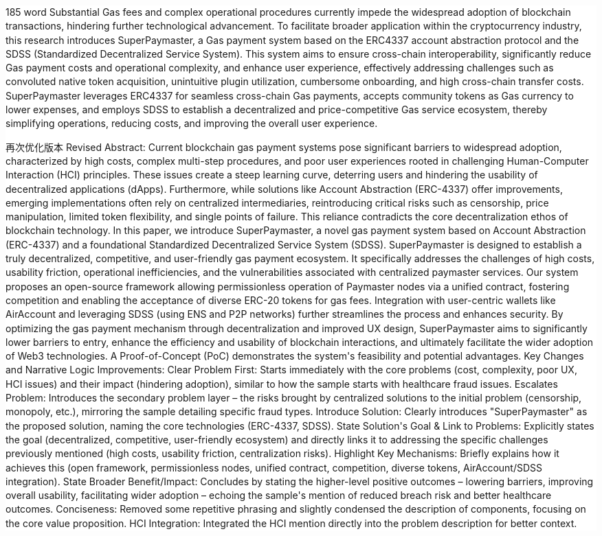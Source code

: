 185 word
Substantial Gas fees and complex operational procedures currently impede the widespread adoption of blockchain transactions, hindering further technological advancement. To facilitate broader application within the cryptocurrency industry, this research introduces SuperPaymaster, a Gas payment system based on the ERC4337 account abstraction protocol and the SDSS (Standardized Decentralized Service System). This system aims to ensure cross-chain interoperability, significantly reduce Gas payment costs and operational complexity, and enhance user experience, effectively addressing challenges such as convoluted native token acquisition, unintuitive plugin utilization, cumbersome onboarding, and high cross-chain transfer costs. SuperPaymaster leverages ERC4337 for seamless cross-chain Gas payments, accepts community tokens as Gas currency to lower expenses, and employs SDSS to establish a decentralized and price-competitive Gas service ecosystem, thereby simplifying operations, reducing costs, and improving the overall user experience.

再次优化版本
Revised Abstract:
Current blockchain gas payment systems pose significant barriers to widespread adoption, characterized by high costs, complex multi-step procedures, and poor user experiences rooted in challenging Human-Computer Interaction (HCI) principles. These issues create a steep learning curve, deterring users and hindering the usability of decentralized applications (dApps). Furthermore, while solutions like Account Abstraction (ERC-4337) offer improvements, emerging implementations often rely on centralized intermediaries, reintroducing critical risks such as censorship, price manipulation, limited token flexibility, and single points of failure. This reliance contradicts the core decentralization ethos of blockchain technology.
In this paper, we introduce SuperPaymaster, a novel gas payment system based on Account Abstraction (ERC-4337) and a foundational Standardized Decentralized Service System (SDSS). SuperPaymaster is designed to establish a truly decentralized, competitive, and user-friendly gas payment ecosystem. It specifically addresses the challenges of high costs, usability friction, operational inefficiencies, and the vulnerabilities associated with centralized paymaster services. Our system proposes an open-source framework allowing permissionless operation of Paymaster nodes via a unified contract, fostering competition and enabling the acceptance of diverse ERC-20 tokens for gas fees. Integration with user-centric wallets like AirAccount and leveraging SDSS (using ENS and P2P networks) further streamlines the process and enhances security.
By optimizing the gas payment mechanism through decentralization and improved UX design, SuperPaymaster aims to significantly lower barriers to entry, enhance the efficiency and usability of blockchain interactions, and ultimately facilitate the wider adoption of Web3 technologies. A Proof-of-Concept (PoC) demonstrates the system's feasibility and potential advantages.
Key Changes and Narrative Logic Improvements:
Clear Problem First: Starts immediately with the core problems (cost, complexity, poor UX, HCI issues) and their impact (hindering adoption), similar to how the sample starts with healthcare fraud issues.
Escalates Problem: Introduces the secondary problem layer – the risks brought by centralized solutions to the initial problem (censorship, monopoly, etc.), mirroring the sample detailing specific fraud types.
Introduce Solution: Clearly introduces "SuperPaymaster" as the proposed solution, naming the core technologies (ERC-4337, SDSS).
State Solution's Goal & Link to Problems: Explicitly states the goal (decentralized, competitive, user-friendly ecosystem) and directly links it to addressing the specific challenges previously mentioned (high costs, usability friction, centralization risks).
Highlight Key Mechanisms: Briefly explains how it achieves this (open framework, permissionless nodes, unified contract, competition, diverse tokens, AirAccount/SDSS integration).
State Broader Benefit/Impact: Concludes by stating the higher-level positive outcomes – lowering barriers, improving overall usability, facilitating wider adoption – echoing the sample's mention of reduced breach risk and better healthcare outcomes.
Conciseness: Removed some repetitive phrasing and slightly condensed the description of components, focusing on the core value proposition.
HCI Integration: Integrated the HCI mention directly into the problem description for better context.
